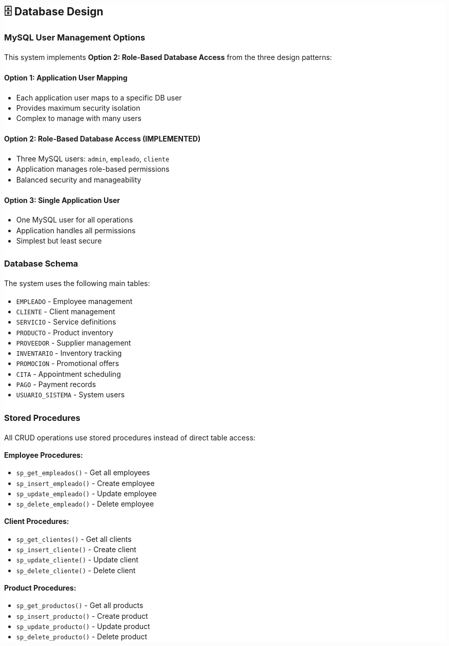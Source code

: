## 🗄️ Database Design

### MySQL User Management Options

This system implements **Option 2: Role-Based Database Access** from the three design patterns:

#### Option 1: Application User Mapping
- Each application user maps to a specific DB user
- Provides maximum security isolation
- Complex to manage with many users

#### Option 2: Role-Based Database Access (IMPLEMENTED)
- Three MySQL users: `admin`, `empleado`, `cliente`
- Application manages role-based permissions
- Balanced security and manageability

#### Option 3: Single Application User
- One MySQL user for all operations
- Application handles all permissions
- Simplest but least secure

### Database Schema

The system uses the following main tables:
- `EMPLEADO` - Employee management
- `CLIENTE` - Client management  
- `SERVICIO` - Service definitions
- `PRODUCTO` - Product inventory
- `PROVEEDOR` - Supplier management
- `INVENTARIO` - Inventory tracking
- `PROMOCION` - Promotional offers
- `CITA` - Appointment scheduling
- `PAGO` - Payment records
- `USUARIO_SISTEMA` - System users

### Stored Procedures

All CRUD operations use stored procedures instead of direct table access:

**Employee Procedures:**
- `sp_get_empleados()` - Get all employees
- `sp_insert_empleado()` - Create employee
- `sp_update_empleado()` - Update employee
- `sp_delete_empleado()` - Delete employee

**Client Procedures:**
- `sp_get_clientes()` - Get all clients
- `sp_insert_cliente()` - Create client
- `sp_update_cliente()` - Update client
- `sp_delete_cliente()` - Delete client

**Product Procedures:**
- `sp_get_productos()` - Get all products
- `sp_insert_producto()` - Create product
- `sp_update_producto()` - Update product
- `sp_delete_producto()` - Delete product
